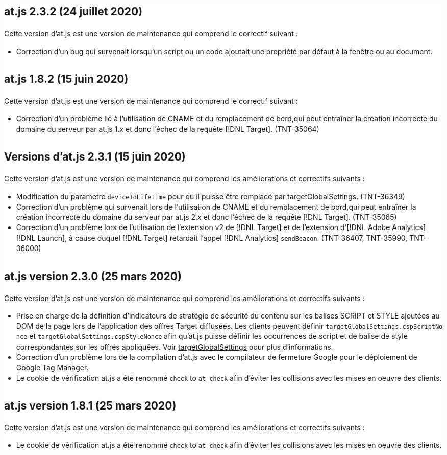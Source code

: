 ## at.js 2.3.2 (24 juillet 2020)

Cette version d’at.js est une version de maintenance qui comprend le correctif suivant :

* Correction d’un bug qui survenait lorsqu’un script ou un code ajoutait une propriété par défaut à la fenêtre ou au document.

## at.js 1.8.2 (15 juin 2020)

Cette version d’at.js est une version de maintenance qui comprend le correctif suivant :

* Correction d’un problème lié à l’utilisation de CNAME et du remplacement de bord,qui peut entraîner la création incorrecte du domaine du serveur par at.js 1.*x* et donc l’échec de la requête [!DNL Target]. (TNT-35064)

## Versions d’at.js 2.3.1 (15 juin 2020)

Cette version d’at.js est une version de maintenance qui comprend les améliorations et correctifs suivants :

* Modification du paramètre `deviceIdLifetime` pour qu’il puisse être remplacé par [targetGlobalSettings](/help/c-implementing-target/c-implementing-target-for-client-side-web/targetgobalsettings.md). (TNT-36349)
* Correction d’un problème qui survenait lors de l’utilisation de CNAME et du remplacement de bord,qui peut entraîner la création incorrecte du domaine du serveur par at.js 2.*x* et donc l’échec de la requête [!DNL Target]. (TNT-35065)
* Correction d’un problème lors de l’utilisation de l’extension v2 de [!DNL Target]  et de l’extension d’[!DNL Adobe Analytics] [!DNL Launch], à cause duquel [!DNL Target] retardait l’appel [!DNL Analytics] `sendBeacon`. (TNT-36407, TNT-35990, TNT-36000)

## at.js version 2.3.0 (25 mars 2020)

Cette version d’at.js est une version de maintenance qui comprend les améliorations et correctifs suivants :

* Prise en charge de la définition d’indicateurs de stratégie de sécurité du contenu sur les balises SCRIPT et STYLE ajoutées au DOM de la page lors de l’application des offres Target diffusées. Les clients peuvent définir `targetGlobalSettings.cspScriptNonce` et `targetGlobalSettings.cspStyleNonce` afin qu’at.js puisse définir les occurrences de script et de balise de style correspondantes sur les offres appliquées. Voir  [targetGlobalSettings](/help/c-implementing-target/c-implementing-target-for-client-side-web/targetgobalsettings.md) pour plus d’informations.
* Correction d’un problème lors de la compilation d’at.js avec le compilateur de fermeture Google pour le déploiement de Google Tag Manager.
* Le cookie de vérification at.js a été renommé `check` to `at_check` afin d’éviter les collisions avec les mises en oeuvre des clients.

## at.js version 1.8.1 (25 mars 2020)

Cette version d’at.js est une version de maintenance qui comprend les améliorations et correctifs suivants :

* Le cookie de vérification at.js a été renommé `check` to `at_check` afin d’éviter les collisions avec les mises en oeuvre des clients.
